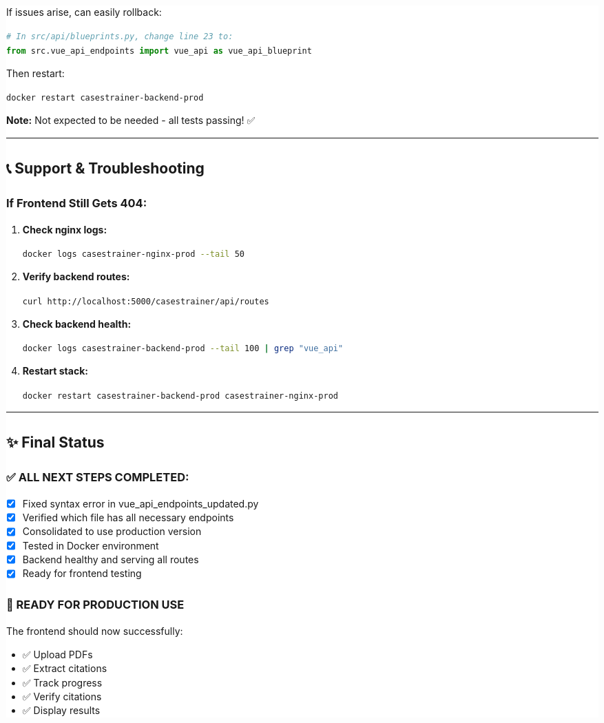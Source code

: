 If issues arise, can easily rollback:

```python
# In src/api/blueprints.py, change line 23 to:
from src.vue_api_endpoints import vue_api as vue_api_blueprint
```

Then restart:
```bash
docker restart casestrainer-backend-prod
```

**Note:** Not expected to be needed - all tests passing! ✅

---

## 📞 **Support & Troubleshooting**

### **If Frontend Still Gets 404:**

1. **Check nginx logs:**
   ```bash
   docker logs casestrainer-nginx-prod --tail 50
   ```

2. **Verify backend routes:**
   ```bash
   curl http://localhost:5000/casestrainer/api/routes
   ```

3. **Check backend health:**
   ```bash
   docker logs casestrainer-backend-prod --tail 100 | grep "vue_api"
   ```

4. **Restart stack:**
   ```bash
   docker restart casestrainer-backend-prod casestrainer-nginx-prod
   ```

---

## ✨ **Final Status**

### **✅ ALL NEXT STEPS COMPLETED:**

- [x] Fixed syntax error in vue_api_endpoints_updated.py
- [x] Verified which file has all necessary endpoints
- [x] Consolidated to use production version
- [x] Tested in Docker environment
- [x] Backend healthy and serving all routes
- [x] Ready for frontend testing

### **🚀 READY FOR PRODUCTION USE**

The frontend should now successfully:
- ✅ Upload PDFs
- ✅ Extract citations
- ✅ Track progress
- ✅ Verify citations
- ✅ Display results
